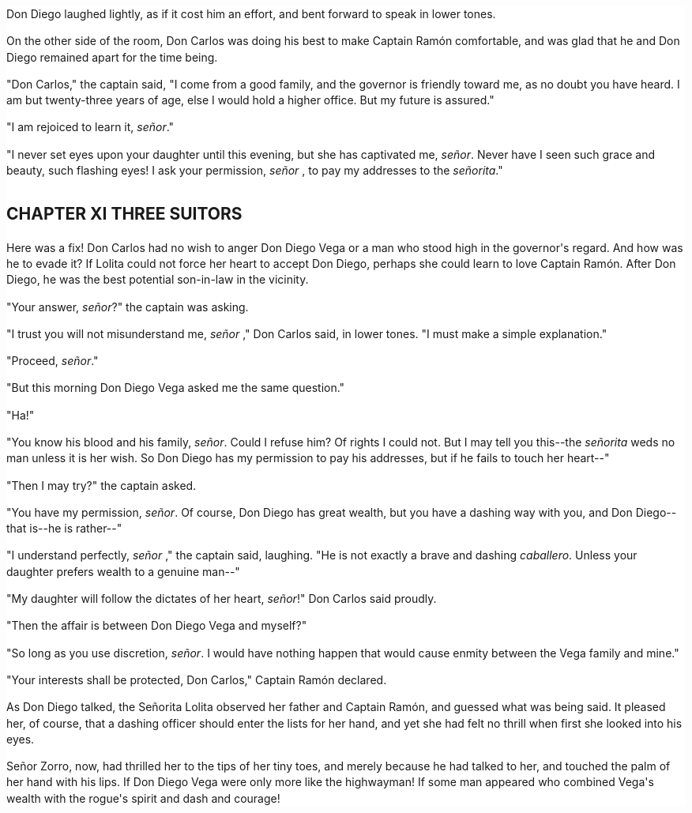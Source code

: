 Don Diego laughed lightly, as if it cost him an effort, and bent forward to speak in lower tones.

On the other side of the room, Don Carlos was doing his best to make Captain Ramón comfortable, and was glad that he and Don Diego remained apart for the time being.

"Don Carlos," the captain said, "I come from a good family, and the governor is friendly toward me, as no doubt you have heard. I am but twenty-three years of age, else I would hold a higher office. But my future is assured."

"I am rejoiced to learn it, _señor_."

"I never set eyes upon your daughter until this evening, but she has captivated me, _señor_. Never have I seen such grace and beauty, such flashing eyes! I ask your permission, _señor_ , to pay my addresses to the _señorita_."


## CHAPTER XI THREE SUITORS

Here was a fix! Don Carlos had no wish to anger Don Diego Vega or a man who stood high in the governor's regard. And how was he to evade it? If Lolita could not force her heart to accept Don Diego, perhaps she could learn to love Captain Ramón. After Don Diego, he was the best potential son-in-law in the vicinity.

"Your answer, _señor_?" the captain was asking.

"I trust you will not misunderstand me, _señor_ ," Don Carlos said, in lower tones. "I must make a simple explanation."

"Proceed, _señor_."

"But this morning Don Diego Vega asked me the same question."

"Ha!"

"You know his blood and his family, _señor_. Could I refuse him? Of rights I could not. But I may tell you this--the _señorita_ weds no man unless it is her wish. So Don Diego has my permission to pay his addresses, but if he fails to touch her heart--"

"Then I may try?" the captain asked.

"You have my permission, _señor_. Of course, Don Diego has great wealth, but you have a dashing way with you, and Don Diego--that is--he is rather--"

"I understand perfectly, _señor_ ," the captain said, laughing. "He is not exactly a brave and dashing _caballero_. Unless your daughter prefers wealth to a genuine man--"

"My daughter will follow the dictates of her heart, _señor_!" Don Carlos said proudly.

"Then the affair is between Don Diego Vega and myself?"

"So long as you use discretion, _señor_. I would have nothing happen that would cause enmity between the Vega family and mine."

"Your interests shall be protected, Don Carlos," Captain Ramón declared.

As Don Diego talked, the Señorita Lolita observed her father and Captain Ramón, and guessed what was being said. It pleased her, of course, that a dashing officer should enter the lists for her hand, and yet she had felt no thrill when first she looked into his eyes.

Señor Zorro, now, had thrilled her to the tips of her tiny toes, and merely because he had talked to her, and touched the palm of her hand with his lips. If Don Diego Vega were only more like the highwayman! If some man appeared who combined Vega's wealth with the rogue's spirit and dash and courage!
